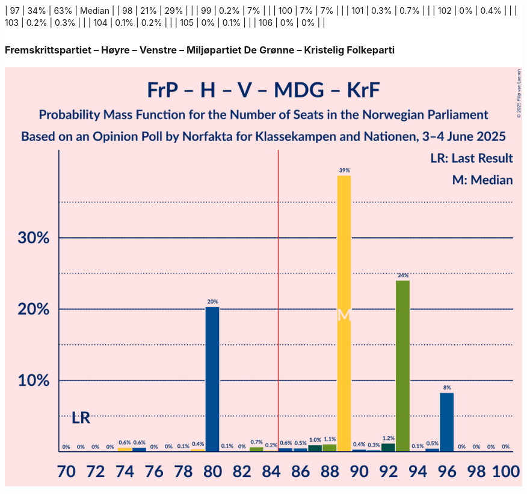 | 97 | 34% | 63% | Median |
| 98 | 21% | 29% |  |
| 99 | 0.2% | 7% |  |
| 100 | 7% | 7% |  |
| 101 | 0.3% | 0.7% |  |
| 102 | 0% | 0.4% |  |
| 103 | 0.2% | 0.3% |  |
| 104 | 0.1% | 0.2% |  |
| 105 | 0% | 0.1% |  |
| 106 | 0% | 0% |  |

### Fremskrittspartiet – Høyre – Venstre – Miljøpartiet De Grønne – Kristelig Folkeparti

![Graph with seats probability mass function not yet produced](2025-06-04-Norfakta-coalitions-seats-pmf-frp–h–v–mdg–krf.png "Seats Probability Mass Function")
